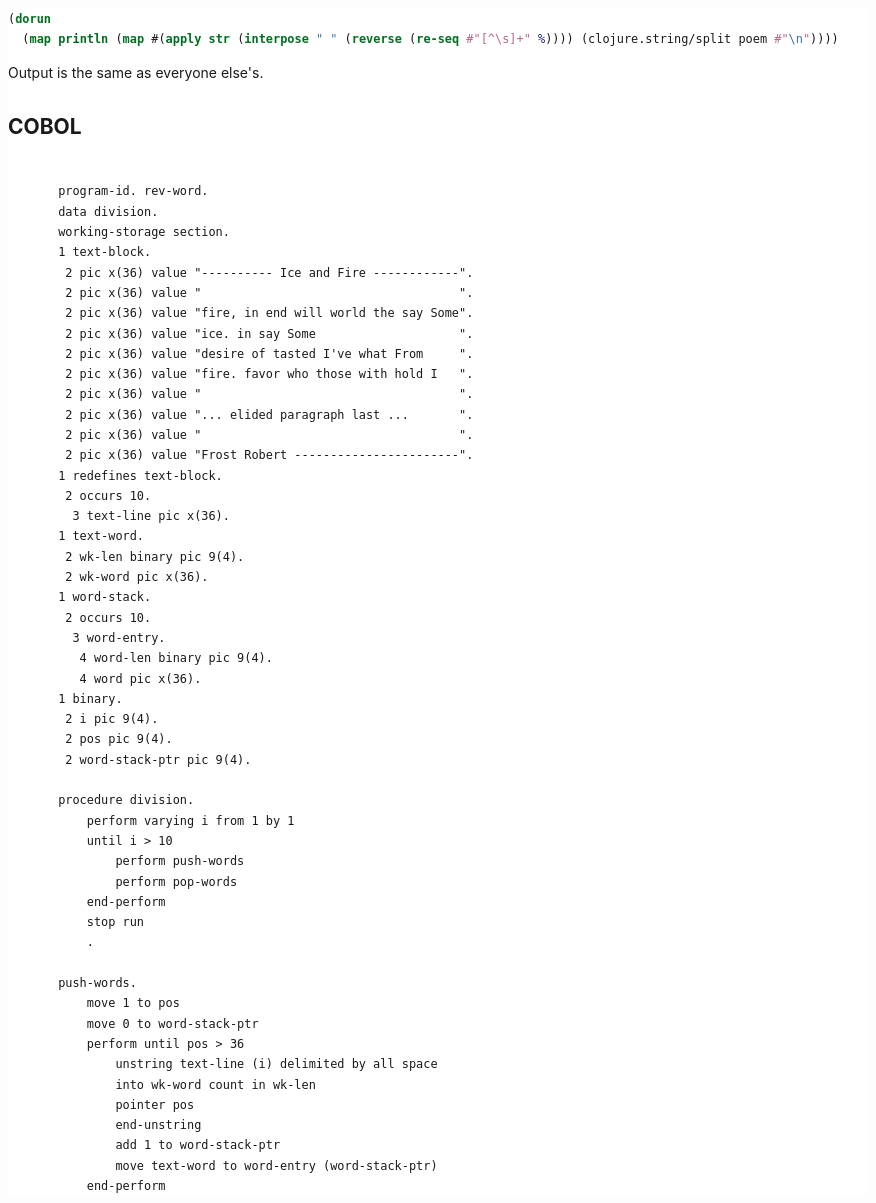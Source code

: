 ```clojure
(dorun
  (map println (map #(apply str (interpose " " (reverse (re-seq #"[^\s]+" %)))) (clojure.string/split poem #"\n"))))

```

Output is the same as everyone else's.


## COBOL


```COBOL

       program-id. rev-word.
       data division.
       working-storage section.
       1 text-block.
        2 pic x(36) value "---------- Ice and Fire ------------".
        2 pic x(36) value "                                    ".
        2 pic x(36) value "fire, in end will world the say Some".
        2 pic x(36) value "ice. in say Some                    ".
        2 pic x(36) value "desire of tasted I've what From     ".
        2 pic x(36) value "fire. favor who those with hold I   ".
        2 pic x(36) value "                                    ".
        2 pic x(36) value "... elided paragraph last ...       ".
        2 pic x(36) value "                                    ".
        2 pic x(36) value "Frost Robert -----------------------".
       1 redefines text-block.
        2 occurs 10.
         3 text-line pic x(36).
       1 text-word.
        2 wk-len binary pic 9(4).
        2 wk-word pic x(36).
       1 word-stack.
        2 occurs 10.
         3 word-entry.
          4 word-len binary pic 9(4).
          4 word pic x(36).
       1 binary.
        2 i pic 9(4).
        2 pos pic 9(4).
        2 word-stack-ptr pic 9(4).

       procedure division.
           perform varying i from 1 by 1
           until i > 10
               perform push-words
               perform pop-words
           end-perform
           stop run
           .

       push-words.
           move 1 to pos
           move 0 to word-stack-ptr
           perform until pos > 36
               unstring text-line (i) delimited by all space
               into wk-word count in wk-len
               pointer pos
               end-unstring
               add 1 to word-stack-ptr
               move text-word to word-entry (word-stack-ptr)
           end-perform
```